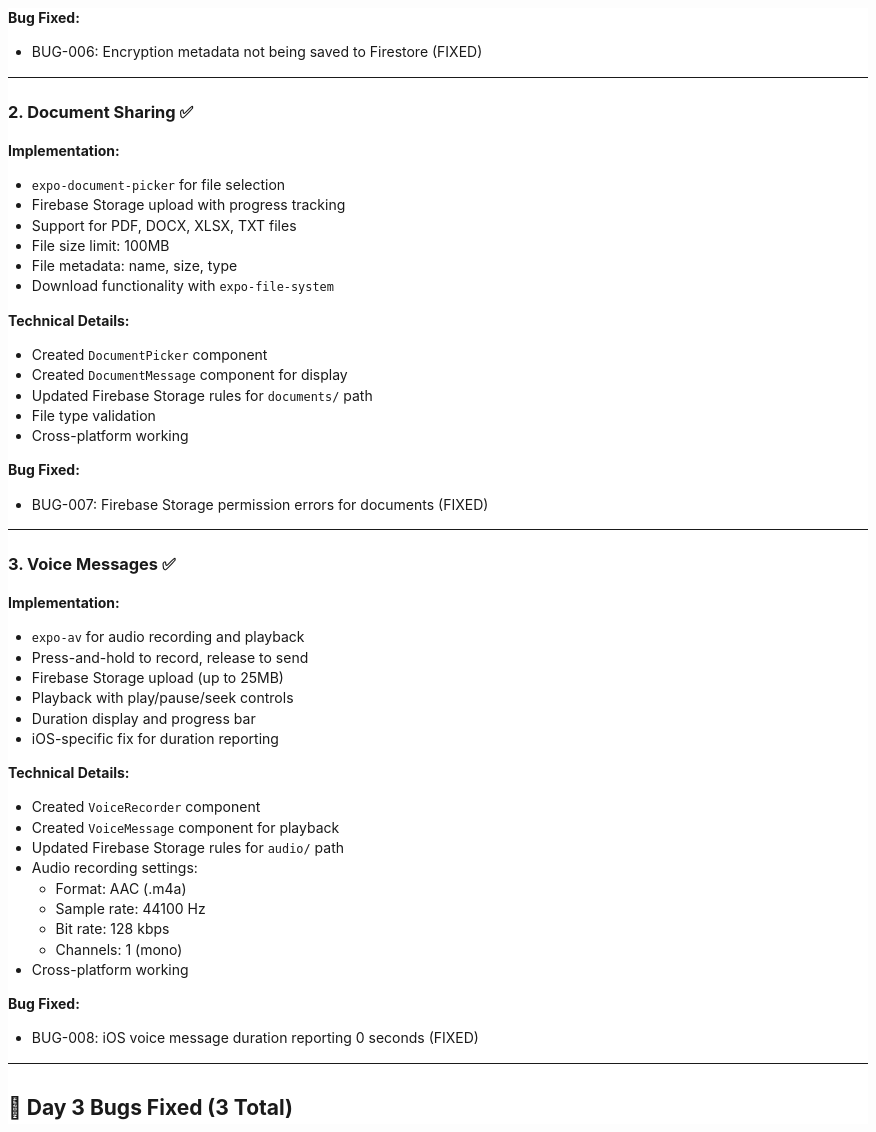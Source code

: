**Bug Fixed:**
- BUG-006: Encryption metadata not being saved to Firestore (FIXED)

---

### 2. Document Sharing ✅
**Implementation:**
- `expo-document-picker` for file selection
- Firebase Storage upload with progress tracking
- Support for PDF, DOCX, XLSX, TXT files
- File size limit: 100MB
- File metadata: name, size, type
- Download functionality with `expo-file-system`

**Technical Details:**
- Created `DocumentPicker` component
- Created `DocumentMessage` component for display
- Updated Firebase Storage rules for `documents/` path
- File type validation
- Cross-platform working

**Bug Fixed:**
- BUG-007: Firebase Storage permission errors for documents (FIXED)

---

### 3. Voice Messages ✅
**Implementation:**
- `expo-av` for audio recording and playback
- Press-and-hold to record, release to send
- Firebase Storage upload (up to 25MB)
- Playback with play/pause/seek controls
- Duration display and progress bar
- iOS-specific fix for duration reporting

**Technical Details:**
- Created `VoiceRecorder` component
- Created `VoiceMessage` component for playback
- Updated Firebase Storage rules for `audio/` path
- Audio recording settings:
  - Format: AAC (.m4a)
  - Sample rate: 44100 Hz
  - Bit rate: 128 kbps
  - Channels: 1 (mono)
- Cross-platform working

**Bug Fixed:**
- BUG-008: iOS voice message duration reporting 0 seconds (FIXED)

---

## 🐛 Day 3 Bugs Fixed (3 Total)
